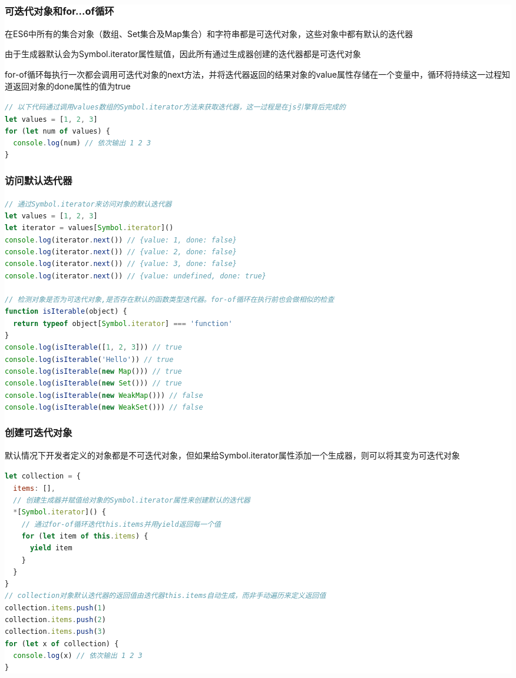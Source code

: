 ### 可迭代对象和for...of循环

在ES6中所有的集合对象（数组、Set集合及Map集合）和字符串都是可迭代对象，这些对象中都有默认的迭代器

由于生成器默认会为Symbol.iterator属性赋值，因此所有通过生成器创建的迭代器都是可迭代对象

for-of循环每执行一次都会调用可迭代对象的next方法，并将迭代器返回的结果对象的value属性存储在一个变量中，循环将持续这一过程知道返回对象的done属性的值为true

```javascript
// 以下代码通过调用values数组的Symbol.iterator方法来获取迭代器，这一过程是在js引擎背后完成的
let values = [1, 2, 3]
for (let num of values) {
  console.log(num) // 依次输出 1 2 3
}
```

### 访问默认迭代器

```javascript
// 通过Symbol.iterator来访问对象的默认迭代器
let values = [1, 2, 3]
let iterator = values[Symbol.iterator]()
console.log(iterator.next()) // {value: 1, done: false}
console.log(iterator.next()) // {value: 2, done: false}
console.log(iterator.next()) // {value: 3, done: false}
console.log(iterator.next()) // {value: undefined, done: true}

// 检测对象是否为可迭代对象,是否存在默认的函数类型迭代器。for-of循环在执行前也会做相似的检查
function isIterable(object) {
  return typeof object[Symbol.iterator] === 'function'
}
console.log(isIterable([1, 2, 3])) // true
console.log(isIterable('Hello')) // true
console.log(isIterable(new Map())) // true
console.log(isIterable(new Set())) // true
console.log(isIterable(new WeakMap())) // false
console.log(isIterable(new WeakSet())) // false
```

### 创建可迭代对象

默认情况下开发者定义的对象都是不可迭代对象，但如果给Symbol.iterator属性添加一个生成器，则可以将其变为可迭代对象

```javascript
let collection = {
  items: [],
  // 创建生成器并赋值给对象的Symbol.iterator属性来创建默认的迭代器
  *[Symbol.iterator]() {
    // 通过for-of循环迭代this.items并用yield返回每一个值
    for (let item of this.items) {
      yield item
    }
  }
}
// collection对象默认迭代器的返回值由迭代器this.items自动生成，而非手动遍历来定义返回值
collection.items.push(1)
collection.items.push(2)
collection.items.push(3)
for (let x of collection) {
  console.log(x) // 依次输出 1 2 3
}
```
